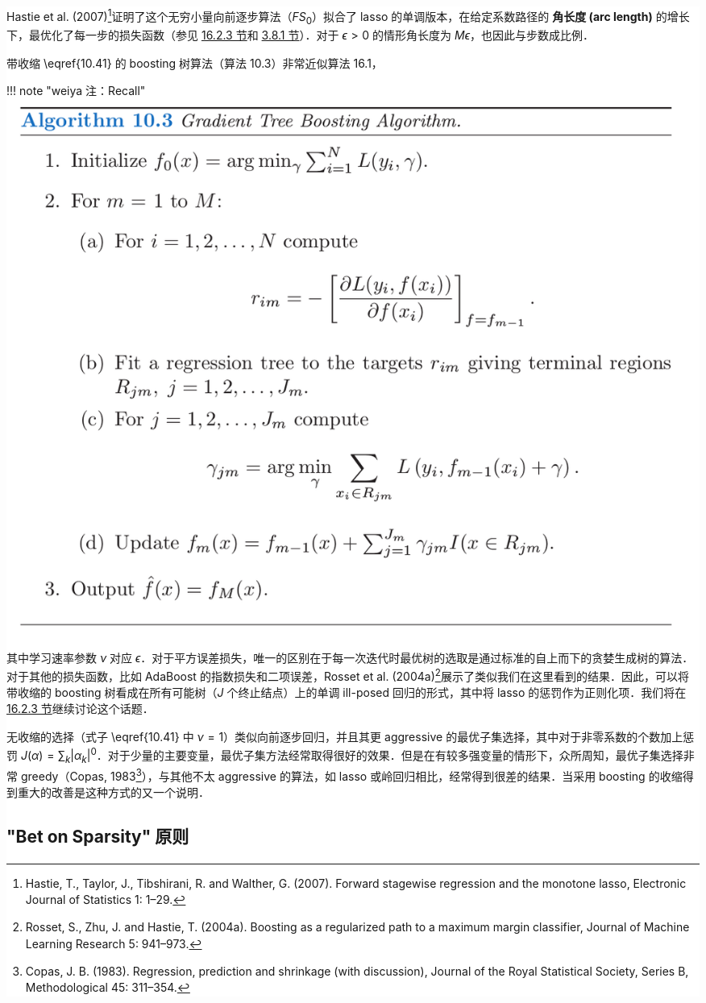 Hastie et al. (2007)[^2]证明了这个无穷小量向前逐步算法（$FS_0$）拟合了 lasso 的单调版本，在给定系数路径的 **角长度 (arc length)** 的增长下，最优化了每一步的损失函数（参见 [16.2.3 节]()和 [3.8.1 节](../03-Linear-Methods-for-Regression/3.8-More-on-the-Lasso-and-Related-Path-Algorithms/index.html)）．对于 $\epsilon > 0$ 的情形角长度为 $M\epsilon$，也因此与步数成比例．

带收缩 \eqref{10.41} 的 boosting 树算法（算法 10.3）非常近似算法 16.1，

!!! note "weiya 注：Recall"
    ![](../img/10/alg10.3.png)

其中学习速率参数 $\nu$ 对应 $\epsilon$．对于平方误差损失，唯一的区别在于每一次迭代时最优树的选取是通过标准的自上而下的贪婪生成树的算法．对于其他的损失函数，比如 AdaBoost 的指数损失和二项误差，Rosset et al. (2004a)[^3]展示了类似我们在这里看到的结果．因此，可以将带收缩的 boosting 树看成在所有可能树（$J$ 个终止结点）上的单调 ill-posed 回归的形式，其中将 lasso 的惩罚作为正则化项．我们将在 [16.2.3 节]()继续讨论这个话题．

无收缩的选择（式子 \eqref{10.41} 中 $\nu=1$）类似向前逐步回归，并且其更 aggressive 的最优子集选择，其中对于非零系数的个数加上惩罚 $J(\alpha)=\sum_k\vert \alpha_k\vert^0$．对于少量的主要变量，最优子集方法经常取得很好的效果．但是在有较多强变量的情形下，众所周知，最优子集选择非常 greedy（Copas, 1983[^4]），与其他不太 aggressive 的算法，如 lasso 或岭回归相比，经常得到很差的结果．当采用 boosting 的收缩得到重大的改善是这种方式的又一个说明．

## "Bet on Sparsity" 原则


[^1]: Efron, B., Hastie, T., Johnstone, I. and Tibshirani, R. (2004). Least angle regression (with discussion), Annals of Statistics 32(2): 407–499.
[^2]: Hastie, T., Taylor, J., Tibshirani, R. and Walther, G. (2007). Forward stagewise regression and the monotone lasso, Electronic Journal of Statistics 1: 1–29.
[^3]: Rosset, S., Zhu, J. and Hastie, T. (2004a). Boosting as a regularized path to a maximum margin classifier, Journal of Machine Learning Research 5: 941–973.
[^4]: Copas, J. B. (1983). Regression, prediction and shrinkage (with discussion), Journal of the Royal Statistical Society, Series B, Methodological 45: 311–354.
[^5]: Donoho, D. and Johnstone, I. (1994). Ideal spatial adaptation by wavelet shrinkage, Biometrika 81: 425–455.
[^6]: Donoho, D. and Elad, M. (2003). Optimally sparse representation from overcomplete dictionaries via l 1 -norm minimization, Proceedings of the National Academy of Sciences 100: 2197–2202.
[^7]: Donoho, D. (2006b). For most large underdetermined systems of equations, the minimal l 1 -norm solution is the sparsest solution, Communications on Pure and Applied Mathematics 59: 797–829.
[^8]: Candes, E. and Tao, T. (2007). The Dantzig selector: Statistical estimation when p is much larger than n, Annals of Statistics 35(6): 2313–2351.
[^9]: Schapire, R., Freund, Y., Bartlett, P. and Lee, W. (1998). Boosting the margin: a new explanation for the effectiveness of voting methods, Annals of Statistics 26(5): 1651–1686.
[^10]: Rätsch, G. and Warmuth, M. (2002). Maximizing the margin with boost- ing, Proceedings of the 15th Annual Conference on Computational Learning Theory, pp. 334–350.
[^11]: Friedman, J., Hastie, T., Rosset, S., Tibshirani, R. and Zhu, J. (2004). Discussion of three boosting papers by Jiang, Lugosi and Vayatis, and Zhang, Annals of Statistics 32: 102–107.